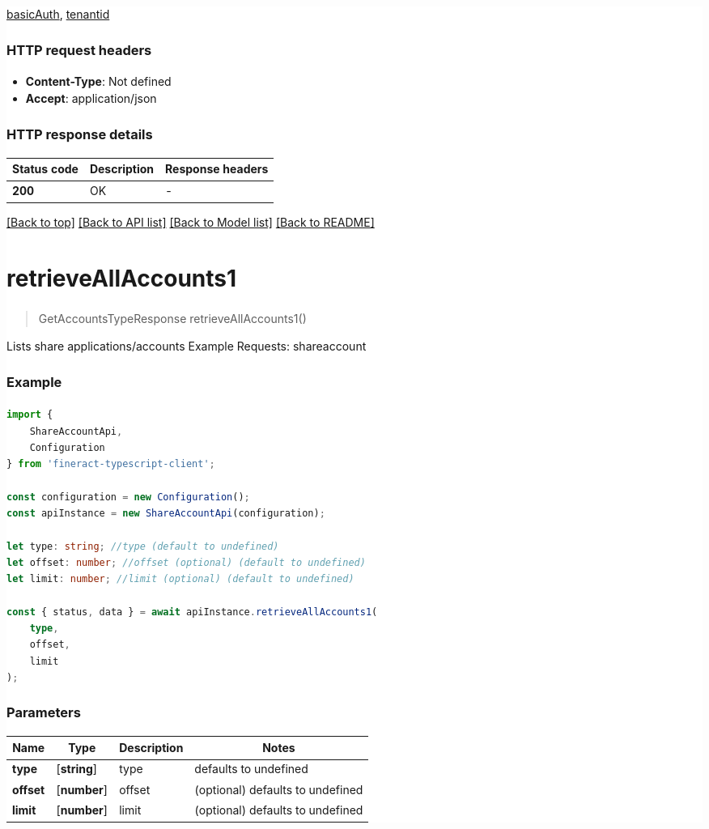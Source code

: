 [basicAuth](../README.md#basicAuth), [tenantid](../README.md#tenantid)

### HTTP request headers

 - **Content-Type**: Not defined
 - **Accept**: application/json


### HTTP response details
| Status code | Description | Response headers |
|-------------|-------------|------------------|
|**200** | OK |  -  |

[[Back to top]](#) [[Back to API list]](../README.md#documentation-for-api-endpoints) [[Back to Model list]](../README.md#documentation-for-models) [[Back to README]](../README.md)

# **retrieveAllAccounts1**
> GetAccountsTypeResponse retrieveAllAccounts1()

Lists share applications/accounts  Example Requests:  shareaccount

### Example

```typescript
import {
    ShareAccountApi,
    Configuration
} from 'fineract-typescript-client';

const configuration = new Configuration();
const apiInstance = new ShareAccountApi(configuration);

let type: string; //type (default to undefined)
let offset: number; //offset (optional) (default to undefined)
let limit: number; //limit (optional) (default to undefined)

const { status, data } = await apiInstance.retrieveAllAccounts1(
    type,
    offset,
    limit
);
```

### Parameters

|Name | Type | Description  | Notes|
|------------- | ------------- | ------------- | -------------|
| **type** | [**string**] | type | defaults to undefined|
| **offset** | [**number**] | offset | (optional) defaults to undefined|
| **limit** | [**number**] | limit | (optional) defaults to undefined|
